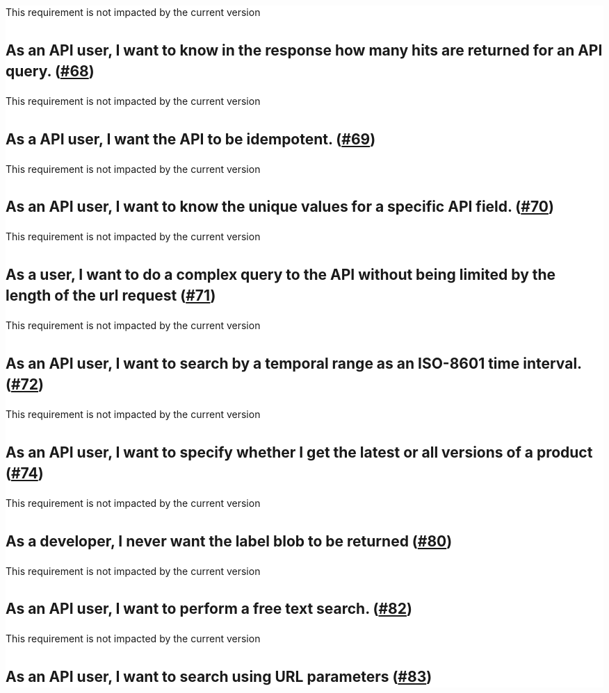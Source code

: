 
This requirement is not impacted by the current version
## As an API user, I want to know in the response how many hits are returned for an API query. ([#68](https://github.com/NASA-PDS/pds-api/issues/68)) 


This requirement is not impacted by the current version
## As a API user, I want the API to be idempotent. ([#69](https://github.com/NASA-PDS/pds-api/issues/69)) 


This requirement is not impacted by the current version
## As an API user, I want to know the unique values for a specific API field. ([#70](https://github.com/NASA-PDS/pds-api/issues/70)) 


This requirement is not impacted by the current version
## As a user, I want to do a complex query to the API without being limited by the length of the url request ([#71](https://github.com/NASA-PDS/pds-api/issues/71)) 


This requirement is not impacted by the current version
## As an API user, I want to search by a temporal range as an ISO-8601 time interval. ([#72](https://github.com/NASA-PDS/pds-api/issues/72)) 


This requirement is not impacted by the current version
## As an API user, I want to specify whether I get the latest or all versions of a product ([#74](https://github.com/NASA-PDS/pds-api/issues/74)) 


This requirement is not impacted by the current version
## As a developer, I never want the label blob to be returned ([#80](https://github.com/NASA-PDS/pds-api/issues/80)) 


This requirement is not impacted by the current version
## As an API user, I want to perform a free text search. ([#82](https://github.com/NASA-PDS/pds-api/issues/82)) 


This requirement is not impacted by the current version
## As an API user, I want to search using URL parameters ([#83](https://github.com/NASA-PDS/pds-api/issues/83)) 
